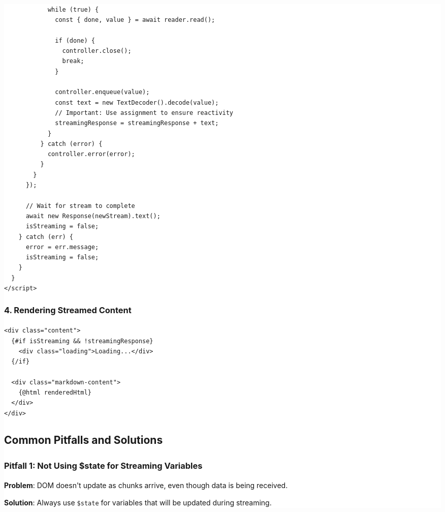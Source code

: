 ```svelte
            while (true) {
              const { done, value } = await reader.read();
              
              if (done) {
                controller.close();
                break;
              }
              
              controller.enqueue(value);
              const text = new TextDecoder().decode(value);
              // Important: Use assignment to ensure reactivity
              streamingResponse = streamingResponse + text;
            }
          } catch (error) {
            controller.error(error);
          }
        }
      });
      
      // Wait for stream to complete
      await new Response(newStream).text();
      isStreaming = false;
    } catch (err) {
      error = err.message;
      isStreaming = false;
    }
  }
</script>
```

### 4. Rendering Streamed Content

```svelte
<div class="content">
  {#if isStreaming && !streamingResponse}
    <div class="loading">Loading...</div>
  {/if}
  
  <div class="markdown-content">
    {@html renderedHtml}
  </div>
</div>
```

## Common Pitfalls and Solutions

### Pitfall 1: Not Using $state for Streaming Variables

**Problem**: DOM doesn't update as chunks arrive, even though data is being received.

**Solution**: Always use `$state` for variables that will be updated during streaming.
